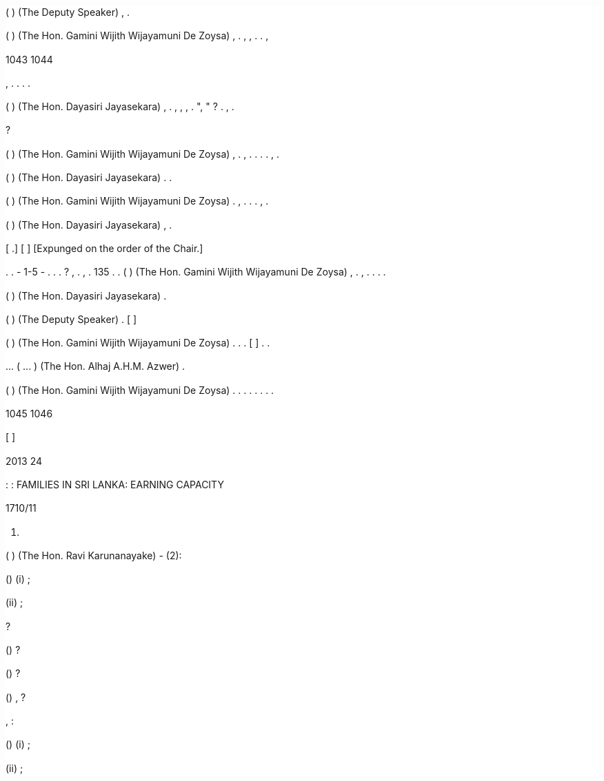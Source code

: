 ( ) (The Deputy Speaker) , .

( ) (The Hon. Gamini Wijith Wijayamuni De Zoysa) , . , , . . ,

1043 1044

, . . . .

( ) (The Hon. Dayasiri Jayasekara) , . , , , . ", " ? . , .

?

( ) (The Hon. Gamini Wijith Wijayamuni De Zoysa) , . , . . . . , .

( ) (The Hon. Dayasiri Jayasekara) . .

( ) (The Hon. Gamini Wijith Wijayamuni De Zoysa) . , . . . , .

( ) (The Hon. Dayasiri Jayasekara) , .

[ .] [ ] [Expunged on the order of the Chair.]

. . - 1-5 - . . . ? , . , . 135 . . ( ) (The Hon. Gamini Wijith Wijayamuni De Zoysa) , . , . . . .

( ) (The Hon. Dayasiri Jayasekara) .

( ) (The Deputy Speaker) . [ ]

( ) (The Hon. Gamini Wijith Wijayamuni De Zoysa) . . . [ ] . .

... ( ... ) (The Hon. Alhaj A.H.M. Azwer) .

( ) (The Hon. Gamini Wijith Wijayamuni De Zoysa) . . . . . . . .

1045 1046

[ ]

2013 24

: : FAMILIES IN SRI LANKA: EARNING CAPACITY

1710/11

1.

( ) (The Hon. Ravi Karunanayake) - (2):

() (i) ;

(ii) ;

?

() ?

() ?

() , ?

, :

() (i) ;

(ii) ;
